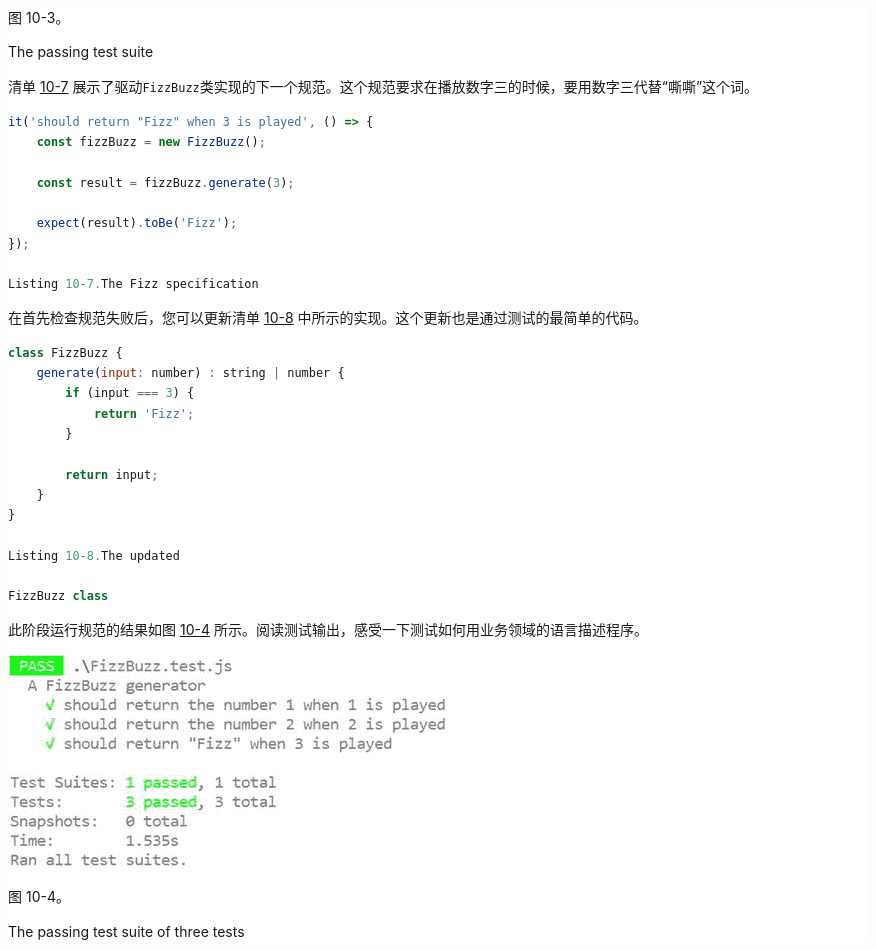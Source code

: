 图 10-3。

The passing test suite

清单 [10-7](#Par45) 展示了驱动`FizzBuzz`类实现的下一个规范。这个规范要求在播放数字三的时候，要用数字三代替“嘶嘶”这个词。

```js
it('should return "Fizz" when 3 is played', () => {
    const fizzBuzz = new FizzBuzz();

    const result = fizzBuzz.generate(3);

    expect(result).toBe('Fizz');
});

Listing 10-7.The Fizz specification

```

在首先检查规范失败后，您可以更新清单 [10-8](#Par47) 中所示的实现。这个更新也是通过测试的最简单的代码。

```js
class FizzBuzz {
    generate(input: number) : string | number {
        if (input === 3) {
            return 'Fizz';
        }

        return input;
    }
}

Listing 10-8.The updated

FizzBuzz class

```

此阶段运行规范的结果如图 [10-4](#Fig4) 所示。阅读测试输出，感受一下测试如何用业务领域的语言描述程序。

![A323824_2_En_10_Fig4_HTML.jpg](img/A323824_2_En_10_Fig4_HTML.jpg)

图 10-4。

The passing test suite of three tests
